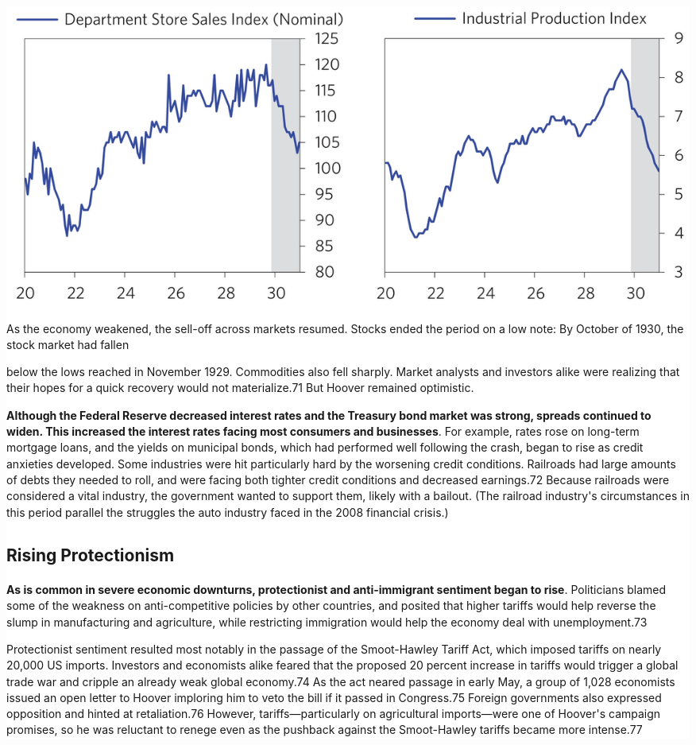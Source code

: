 ![](Attachments/BigDebtCycles_page_15_Figure_11.jpeg)

As the economy weakened, the sell-off across markets resumed. Stocks ended the period on a low note: By October of 1930, the stock market had fallen

below the lows reached in November 1929. Commodities also fell sharply. Market analysts and investors alike were realizing that their hopes for a quick recovery would not materialize.71 But Hoover remained optimistic.

**Although the Federal Reserve decreased interest rates and the Treasury bond market was strong, spreads continued to widen. This increased the interest rates facing most consumers and businesses**. For example, rates rose on long-term mortgage loans, and the yields on municipal bonds, which had performed well following the crash, began to rise as credit anxieties developed. Some industries were hit particularly hard by the worsening credit conditions. Railroads had large amounts of debts they needed to roll, and were facing both tighter credit conditions and decreased earnings.72 Because railroads were considered a vital industry, the government wanted to support them, likely with a bailout. (The railroad industry's circumstances in this period parallel the struggles the auto industry faced in the 2008 financial crisis.)

## **Rising Protectionism**

**As is common in severe economic downturns, protectionist and anti-immigrant sentiment began to rise**. Politicians blamed some of the weakness on anti-competitive policies by other countries, and posited that higher tariffs would help reverse the slump in manufacturing and agriculture, while restricting immigration would help the economy deal with unemployment.73

Protectionist sentiment resulted most notably in the passage of the Smoot-Hawley Tariff Act, which imposed tariffs on nearly 20,000 US imports. Investors and economists alike feared that the proposed 20 percent increase in tariffs would trigger a global trade war and cripple an already weak global economy.74 As the act neared passage in early May, a group of 1,028 economists issued an open letter to Hoover imploring him to veto the bill if it passed in Congress.75 Foreign governments also expressed opposition and hinted at retaliation.76 However, tariffs—particularly on agricultural imports—were one of Hoover's campaign promises, so he was reluctant to renege even as the pushback against the Smoot-Hawley tariffs became more intense.77
